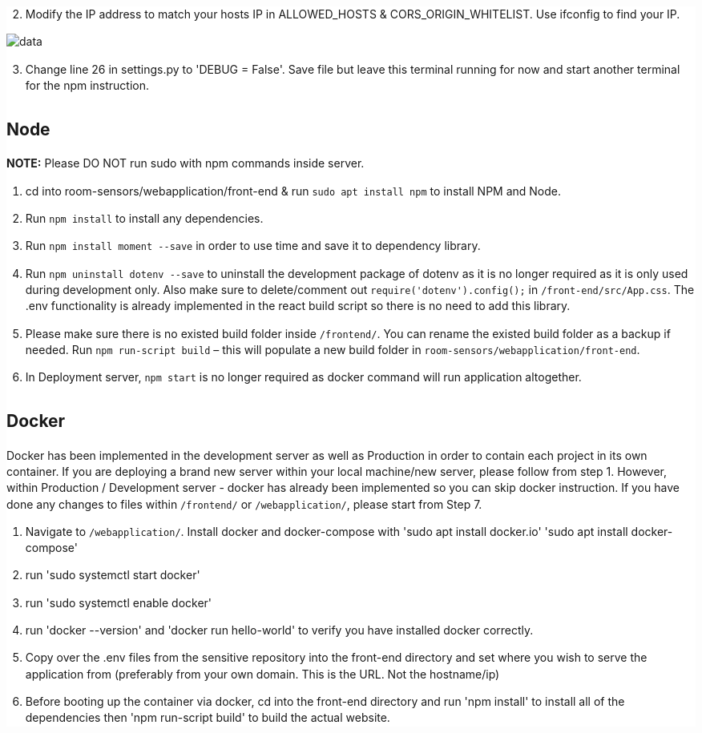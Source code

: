 2. Modify the IP address to match your hosts IP in  ALLOWED_HOSTS & CORS_ORIGIN_WHITELIST. Use ifconfig to find your IP.

![data](Img/whitelist.png)

3. Change line 26 in settings.py to 'DEBUG = False'.  Save file but leave this terminal running for now and start another terminal for the npm instruction.

<a name="Node"></a>
## Node

**NOTE:** Please DO NOT run sudo with npm commands inside server.

1. cd into room-sensors/webapplication/front-end & run `sudo apt install npm` to install NPM and Node.

2. Run `npm install` to install any dependencies.

3. Run `npm install moment --save` in order to use time and save it to dependency library.

4. Run `npm uninstall dotenv --save` to uninstall the development package of dotenv as it is no longer required as it is only used during development only.  Also make sure to delete/comment out `require('dotenv').config();` in `/front-end/src/App.css`.  The .env functionality is already implemented in the react build script so there is no need to add this library.

5. Please make sure there is no existed build folder inside `/frontend/`.  You can rename the existed build folder as a backup if needed.  Run `npm run-script build` – this will populate a new build folder in `room-sensors/webapplication/front-end`.

6. In Deployment server, `npm start` is no longer required as docker command will run application altogether.

<a name="Docker"></a>
## Docker 

Docker has been implemented in the development server as well as Production in order to contain each project in its own container.  If you are deploying a brand new server within your local machine/new server, please follow from step 1.  However, within Production / Development server - docker has already been implemented so you can skip docker instruction.  If you have done any changes to files within `/frontend/` or `/webapplication/`, please start from Step 7.


1. Navigate to `/webapplication/`.  Install docker and docker-compose with 'sudo apt install docker.io' 'sudo apt install docker-compose'

2. run 'sudo systemctl start docker'

3. run 'sudo systemctl enable docker'

4. run 'docker --version' and 'docker run hello-world' to verify you have installed docker correctly.

5. Copy over the .env files from the sensitive repository into the front-end directory and set where you wish to serve the application from (preferably from your own domain. This is the URL. Not the hostname/ip)

6. Before booting up the container via docker, cd into the front-end directory and run 'npm install' to install all of the dependencies then 'npm run-script build' to build the actual website.
